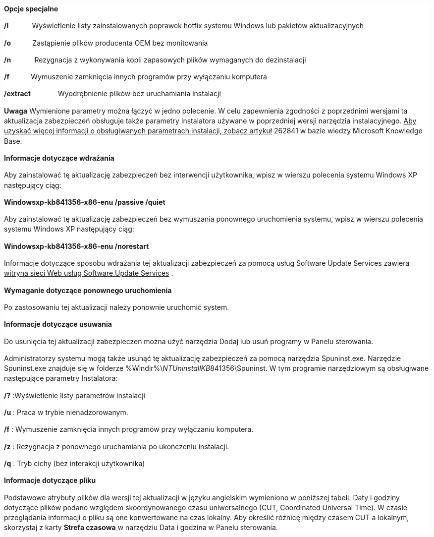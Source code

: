 **Opcje specjalne**
  
**/l**            Wyświetlenie listy zainstalowanych poprawek hotfix systemu Windows lub pakietów aktualizacyjnych
  
**/o**           Zastąpienie plików producenta OEM bez monitowania
  
**/n**            Rezygnacja z wykonywania kopii zapasowych plików wymaganych do dezinstalacji
  
**/f**           Wymuszenie zamknięcia innych programów przy wyłączaniu komputera
  
**/extract**              Wyodrębnienie plików bez uruchamiania instalacji
  
**Uwaga** Wymienione parametry można łączyć w jedno polecenie. W celu zapewnienia zgodności z poprzednimi wersjami ta aktualizacja zabezpieczeń obsługuje także parametry Instalatora używane w poprzedniej wersji narzędzia instalacyjnego. [Aby uzyskać więcej informacji o obsługiwanych parametrach instalacji, zobacz artykuł](http://support.microsoft.com/default.aspx?scid=kb;en-us;262841) 262841 w bazie wiedzy Microsoft Knowledge Base.
  
**Informacje dotyczące wdrażania**
  
Aby zainstalować tę aktualizację zabezpieczeń bez interwencji użytkownika, wpisz w wierszu polecenia systemu Windows XP następujący ciąg:
  
**Windowsxp-kb841356-x86-enu /passive /quiet**
  
Aby zainstalować tę aktualizację zabezpieczeń bez wymuszania ponownego uruchomienia systemu, wpisz w wierszu polecenia systemu Windows XP następujący ciąg:
  
**Windowsxp-kb841356-x86-enu /norestart**
  
Informacje dotyczące sposobu wdrażania tej aktualizacji zabezpieczeń za pomocą usług Software Update Services zawiera [witryna sieci Web usług Software Update Services](http://go.microsoft.com/fwlink/?linkid=21125) .
  
**Wymaganie dotyczące ponownego uruchomienia**
  
Po zastosowaniu tej aktualizacji należy ponownie uruchomić system.
  
**Informacje dotyczące usuwania**
  
Do usunięcia tej aktualizacji zabezpieczeń można użyć narzędzia Dodaj lub usuń programy w Panelu sterowania.
  
Administratorzy systemu mogą także usunąć tę aktualizację zabezpieczeń za pomocą narzędzia Spuninst.exe. Narzędzie Spuninst.exe znajduje się w folderze %Windir%\\$NTUninstallKB841356$\\Spuninst. W tym programie narzędziowym są obsługiwane następujące parametry Instalatora:
  
**/?** :Wyświetlenie listy parametrów instalacji
  
**/u** : Praca w trybie nienadzorowanym.
  
**/f** : Wymuszenie zamknięcia innych programów przy wyłączaniu komputera.
  
**/z** : Rezygnacja z ponownego uruchamiania po ukończeniu instalacji.
  
**/q** : Tryb cichy (bez interakcji użytkownika)
  
**Informacje dotyczące pliku**
  
Podstawowe atrybuty plików dla wersji tej aktualizacji w języku angielskim wymieniono w poniższej tabeli. Daty i godziny dotyczące plików podano względem skoordynowanego czasu uniwersalnego (CUT, Coordinated Universal Time). W czasie przeglądania informacji o pliku są one konwertowane na czas lokalny. Aby określić różnicę między czasem CUT a lokalnym, skorzystaj z karty **Strefa czasowa** w narzędziu Data i godzina w Panelu sterowania.
  